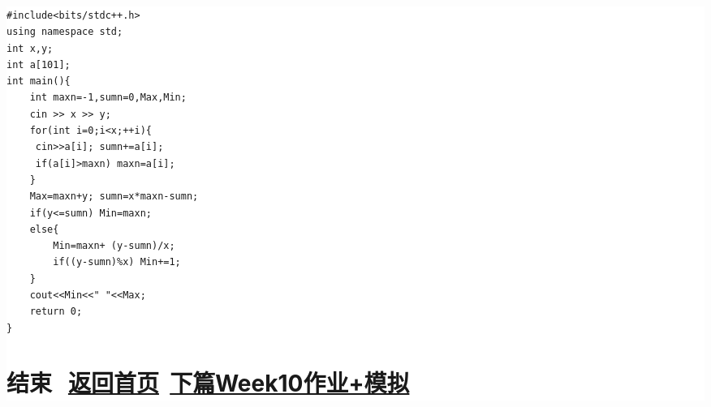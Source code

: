 

<pre class="wp-block-code"><code>#include&lt;bits/stdc++.h>
using namespace std;
int x,y;
int a[101];
int main(){
	int maxn=-1,sumn=0,Max,Min;
	cin >> x >> y;
	for(int i=0;i&lt;x;++i){
	 cin>>a[i]; sumn+=a[i]; 
	 if(a[i]>maxn) maxn=a[i];	
	} 
	Max=maxn+y; sumn=x*maxn-sumn; 
	if(y&lt;=sumn) Min=maxn;
	else{
		Min=maxn+ (y-sumn)/x;
		if((y-sumn)%x) Min+=1;
	}
	cout&lt;&lt;Min&lt;&lt;" "&lt;&lt;Max;
	return 0;
} </code></pre>

# 结束      &nbsp;    [返回首页](./index.md)&nbsp;  [下篇Week10作业+模拟](./week10.md)
